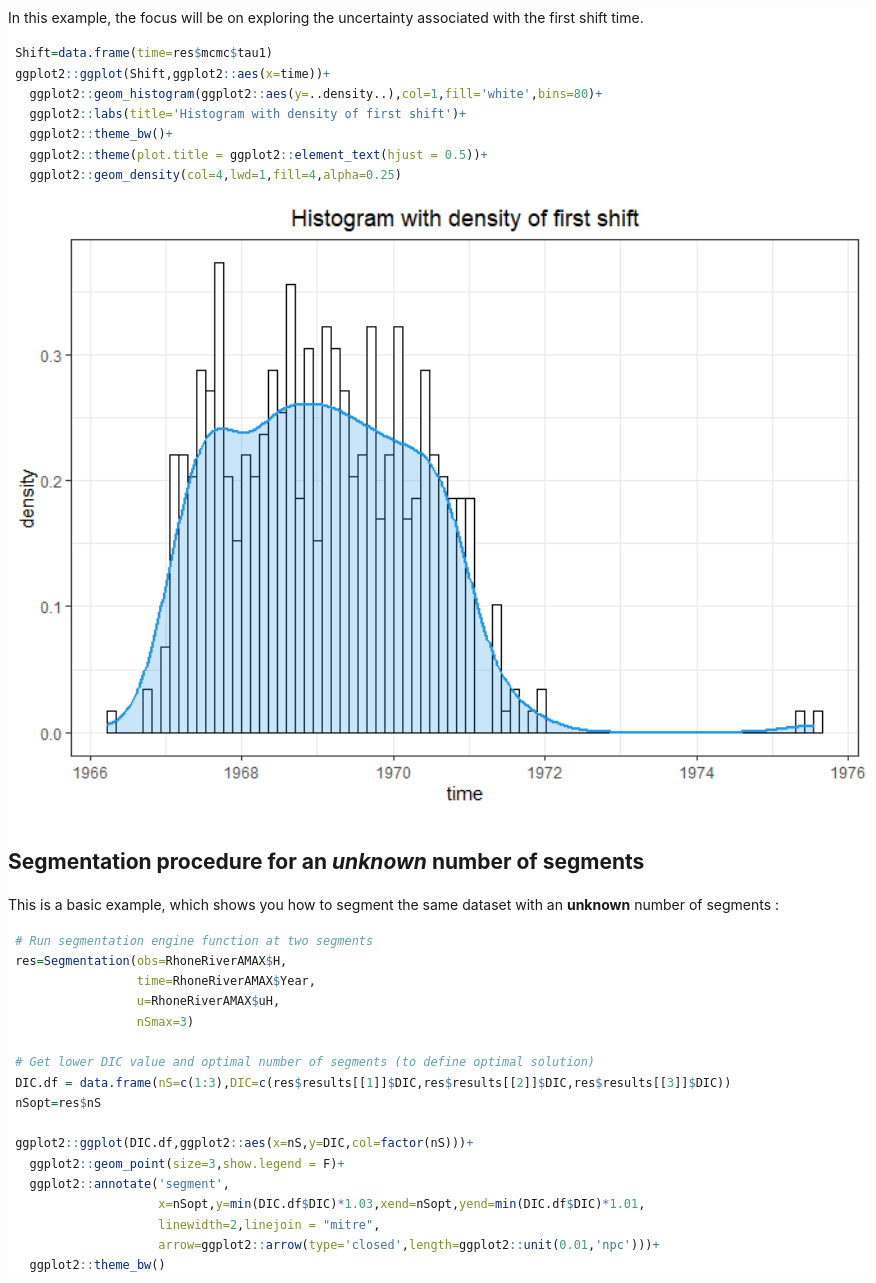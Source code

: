 In this example, the focus will be on exploring the uncertainty
associated with the first shift time.

``` r
 Shift=data.frame(time=res$mcmc$tau1)
 ggplot2::ggplot(Shift,ggplot2::aes(x=time))+
   ggplot2::geom_histogram(ggplot2::aes(y=..density..),col=1,fill='white',bins=80)+
   ggplot2::labs(title='Histogram with density of first shift')+
   ggplot2::theme_bw()+
   ggplot2::theme(plot.title = ggplot2::element_text(hjust = 0.5))+
   ggplot2::geom_density(col=4,lwd=1,fill=4,alpha=0.25)
```

<img src="man/readme/README-unnamed-chunk-5-1.png" width="100%" />

## Segmentation procedure for an *unknown* number of segments

This is a basic example, which shows you how to segment the same dataset
with an **unknown** number of segments :

``` r
 # Run segmentation engine function at two segments
 res=Segmentation(obs=RhoneRiverAMAX$H,
                  time=RhoneRiverAMAX$Year,
                  u=RhoneRiverAMAX$uH,
                  nSmax=3)

 # Get lower DIC value and optimal number of segments (to define optimal solution)
 DIC.df = data.frame(nS=c(1:3),DIC=c(res$results[[1]]$DIC,res$results[[2]]$DIC,res$results[[3]]$DIC))
 nSopt=res$nS
 
 ggplot2::ggplot(DIC.df,ggplot2::aes(x=nS,y=DIC,col=factor(nS)))+
   ggplot2::geom_point(size=3,show.legend = F)+
   ggplot2::annotate('segment',
                     x=nSopt,y=min(DIC.df$DIC)*1.03,xend=nSopt,yend=min(DIC.df$DIC)*1.01,
                     linewidth=2,linejoin = "mitre",
                     arrow=ggplot2::arrow(type='closed',length=ggplot2::unit(0.01,'npc')))+
   ggplot2::theme_bw()
```